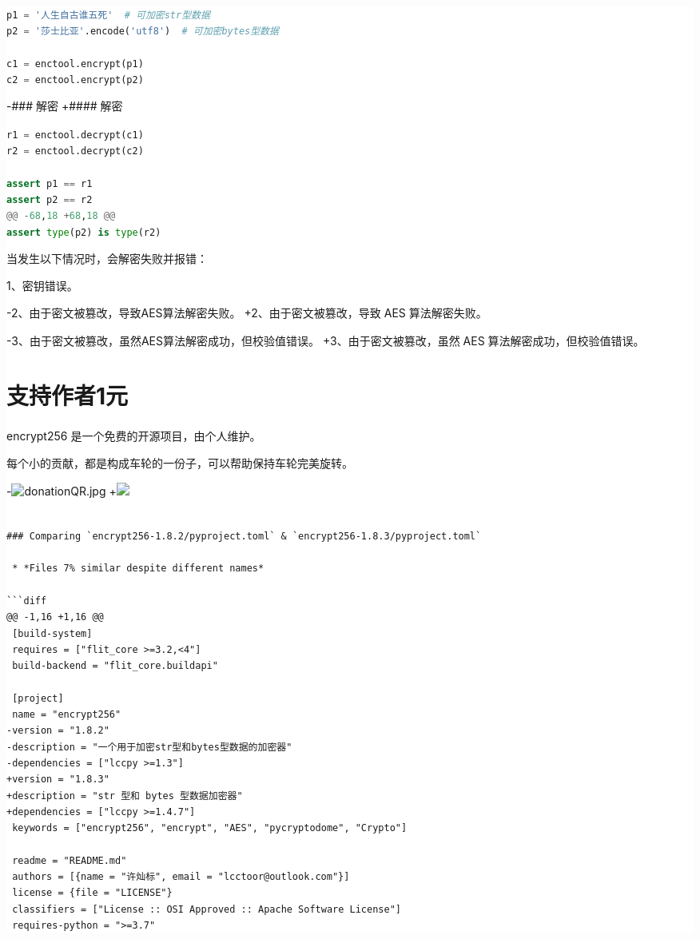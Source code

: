  ```python
 p1 = '人生自古谁五死'  # 可加密str型数据
 p2 = '莎士比亚'.encode('utf8')  # 可加密bytes型数据
 
 c1 = enctool.encrypt(p1)
 c2 = enctool.encrypt(p2)
 ```
 
-### 解密
+#### 解密
 
 ```python
 r1 = enctool.decrypt(c1)
 r2 = enctool.decrypt(c2)
 
 assert p1 == r1
 assert p2 == r2
@@ -68,18 +68,18 @@
 assert type(p2) is type(r2)
 ```
 
 当发生以下情况时，会解密失败并报错：
 
 1、密钥错误。
 
-2、由于密文被篡改，导致AES算法解密失败。
+2、由于密文被篡改，导致 AES 算法解密失败。
 
-3、由于密文被篡改，虽然AES算法解密成功，但校验值错误。
+3、由于密文被篡改，虽然 AES 算法解密成功，但校验值错误。
 
 # 支持作者1元
 
 encrypt256 是一个免费的开源项目，由个人维护。
 
 每个小的贡献，都是构成车轮的一份子，可以帮助保持车轮完美旋转。
 
-![donationQR.jpg](https://raw.githubusercontent.com/lcctoor/me/main/donation/donationQR_1rmb_200_200.jpg)
+<img src="https://raw.githubusercontent.com/lcctoor/me/main/donation/donationQR-1rmb-max.jpg" width="200px">
```

### Comparing `encrypt256-1.8.2/pyproject.toml` & `encrypt256-1.8.3/pyproject.toml`

 * *Files 7% similar despite different names*

```diff
@@ -1,16 +1,16 @@
 [build-system]
 requires = ["flit_core >=3.2,<4"]
 build-backend = "flit_core.buildapi"
 
 [project]
 name = "encrypt256"
-version = "1.8.2"
-description = "一个用于加密str型和bytes型数据的加密器"
-dependencies = ["lccpy >=1.3"]
+version = "1.8.3"
+description = "str 型和 bytes 型数据加密器"
+dependencies = ["lccpy >=1.4.7"]
 keywords = ["encrypt256", "encrypt", "AES", "pycryptodome", "Crypto"]
 
 readme = "README.md"
 authors = [{name = "许灿标", email = "lcctoor@outlook.com"}]
 license = {file = "LICENSE"}
 classifiers = ["License :: OSI Approved :: Apache Software License"]
 requires-python = ">=3.7"
```